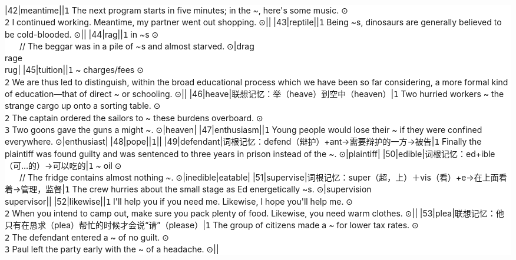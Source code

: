 |42|<font title="[ˈmiːntaɪm]" onclick="alert('[ˈmiːntaɪm]')">meantime</font>||<kbd title="n. 其间，其时" onclick="alert('n. 其间，其时')">1</kbd> The next program starts in five minutes; in the ~, here's some music. <font title="下一个节目五分钟后开始，现在先播放音乐。" onclick="alert('下一个节目五分钟后开始，现在先播放音乐。')">⊙</font><br /><kbd title="ad. 同时，当时" onclick="alert('ad. 同时，当时')">2</kbd> I continued working. Meantime, my partner went out shopping. <font title="我继续工作。同时，我的搭档出去买东西。" onclick="alert('我继续工作。同时，我的搭档出去买东西。')">⊙</font>||
|43|<font title="[ˈreptaɪl]" onclick="alert('[ˈreptaɪl]')">reptile</font>||<kbd title="n. 爬行动物" onclick="alert('n. 爬行动物')">1</kbd> Being ~s, dinosaurs are generally believed to be cold-blooded. <font title="恐龙作为爬行动物，通常被认为是冷血的。" onclick="alert('恐龙作为爬行动物，通常被认为是冷血的。')">⊙</font>||
|44|<font title="[ræg]" onclick="alert('[ræg]')">rag</font>||<kbd title="n. 破布，碎布" onclick="alert('n. 破布，碎布')">1</kbd> in ~s <font title="衣衫褴褛的；破碎的" onclick="alert('衣衫褴褛的；破碎的')">⊙</font><br />&emsp;&ensp; // The beggar was in a pile of ~s and almost starved. <font title="那个乞丐衣衫褴褛，几乎要饿死了。" onclick="alert('那个乞丐衣衫褴褛，几乎要饿死了。')">⊙</font>|<font title="（v. 拉，拖）" onclick="alert('（v. 拉，拖）')">drag</font><br /><font title="（n./vi. 大怒）" onclick="alert('（n./vi. 大怒）')">rage</font><br /><font title="（n. 地毯，垫子）" onclick="alert('（n. 地毯，垫子）')">rug</font>|
|45|<font title="[tjuˈɪʃn]" onclick="alert('[tjuˈɪʃn]')">tuition</font>||<kbd title="n. ① 学费" onclick="alert('n. ① 学费')">1</kbd> ~ charges/fees <font title="学费" onclick="alert('学费')">⊙</font><br /><kbd title="② 教学，讲授，指导" onclick="alert('② 教学，讲授，指导')">2</kbd> We are thus led to distinguish, within the broad educational process which we have been so far considering, a more formal kind of education—that of direct ~ or schooling. <font title="因此，在我们迄今一直在思考的宽泛的教育过程中，我们可以区分出一种更正规的教育方式，即直接教育或学校教育。" onclick="alert('因此，在我们迄今一直在思考的宽泛的教育过程中，我们可以区分出一种更正规的教育方式，即直接教育或学校教育。')">⊙</font>||
|46|<font title="[hiːv]" onclick="alert('[hiːv]')">heave</font>|联想记忆：举（heave）到空中（heaven）|<kbd title="vt. ① （用力） 举起，提起" onclick="alert('vt. ① （用力） 举起，提起')">1</kbd> Two hurried workers ~ the strange cargo up onto a sorting table. <font title="两名匆忙的工人把这件奇怪的货物提到分拣台上。" onclick="alert('两名匆忙的工人把这件奇怪的货物提到分拣台上。')">⊙</font><br /><kbd title="② 扔 （尤指重物）" onclick="alert('② 扔 （尤指重物）')">2</kbd> The captain ordered the sailors to ~ these burdens overboard. <font title="船长命令船员们把这些重物抛出船外。" onclick="alert('船长命令船员们把这些重物抛出船外。')">⊙</font><br /><kbd title="n. 举起；升降" onclick="alert('n. 举起；升降')">3</kbd> Two goons gave the guns a might ~. <font title="两名暴徒用力举起这些枪。" onclick="alert('两名暴徒用力举起这些枪。')">⊙</font>|<font title="（n. 天堂）" onclick="alert('（n. 天堂）')">heaven</font>|
|47|<font title="[ɪnˈθjuːziæzəm]" onclick="alert('[ɪnˈθjuːziæzəm]')">enthusiasm</font>||<kbd title="n. 热情，热心" onclick="alert('n. 热情，热心')">1</kbd> Young people would lose their ~ if they were confined everywhere. <font title="如果处处受到限制，年轻人就会失去热情。" onclick="alert('如果处处受到限制，年轻人就会失去热情。')">⊙</font>|<font title="（n. 热心家；狂热者）" onclick="alert('（n. 热心家；狂热者）')">enthusiast</font>|
|48|<font title="[pəʊp]" onclick="alert('[pəʊp]')">pope</font>||<kbd title="n. （天主教）教皇，罗马主教" onclick="alert('n. （天主教）教皇，罗马主教')">1</kbd>||
|49|<font title="[dɪˈfendənt]" onclick="alert('[dɪˈfendənt]')">defendant</font>|词根记忆：defend（辩护）+ant→需要辩护的一方→被告|<kbd title="n. 被告；被告人" onclick="alert('n. 被告；被告人')">1</kbd> Finally the plaintiff was found guilty and was sentenced to three years in prison instead of the ~. <font title="最后原告被发现有罪并被判入狱三年，而被告无罪。" onclick="alert('最后原告被发现有罪并被判入狱三年，而被告无罪。')">⊙</font>|<font title="（n. 原告）" onclick="alert('（n. 原告）')">plaintiff</font>|
|50|<font title="[ˈedɪbl]" onclick="alert('[ˈedɪbl]')">edible</font>|词根记忆：ed+ible（可…的）→可以吃的|<kbd title="a. 可以吃的，可食用的" onclick="alert('a. 可以吃的，可食用的')">1</kbd> ~ oil <font title="食用油" onclick="alert('食用油')">⊙</font><br />&emsp;&ensp; // The fridge contains almost nothing ~. <font title="冰箱里几乎没什么可吃的。" onclick="alert('冰箱里几乎没什么可吃的。')">⊙</font>|<font title="（a. 不能吃的，不能食用的）" onclick="alert('（a. 不能吃的，不能食用的）')">inedible</font>|<font title="（a. 可以吃的）" onclick="alert('（a. 可以吃的）')">eatable</font>|
|51|<font title="[ˈsuːpəvaɪz]" onclick="alert('[ˈsuːpəvaɪz]')">supervise</font>|词根记忆：super（超，上）＋vis（看）+e→在上面看着→管理，监督|<kbd title="v. 管理，监督" onclick="alert('v. 管理，监督')">1</kbd> The crew hurries about the small stage as Ed energetically ~s. <font title="在埃德精力充沛的指导下，所有的工作人员都围着那个小舞台忙活。" onclick="alert('在埃德精力充沛的指导下，所有的工作人员都围着那个小舞台忙活。')">⊙</font>|<font title="（n. 管理，监督）" onclick="alert('（n. 管理，监督）')">supervision</font><br /><font title="（n. 管理者，监督者）" onclick="alert('（n. 管理者，监督者）')">supervisor</font>||
|52|<font title="[ˈlaɪkwaɪz]" onclick="alert('[ˈlaɪkwaɪz]')">likewise</font>||<kbd title="ad. ① 同样地，照样地" onclick="alert('ad. ① 同样地，照样地')">1</kbd> I'll help you if you need me. Likewise, I hope you'll help me. <font title="如果你需要，我会帮助你。同样，我希望你也会帮助我。" onclick="alert('如果你需要，我会帮助你。同样，我希望你也会帮助我。')">⊙</font><br /><kbd title="② 又，也，而且" onclick="alert('② 又，也，而且')">2</kbd> When you intend to camp out, make sure you pack plenty of food. Likewise, you need warm clothes. <font title="当你打算外出露营时，务必带上大量的食物，还有暖和的衣服。" onclick="alert('当你打算外出露营时，务必带上大量的食物，还有暖和的衣服。')">⊙</font>||
|53|<font title="[pliː]" onclick="alert('[pliː]')">plea</font>|联想记忆：他只有在恳求（plea）帮忙的时候才会说“请”（please）|<kbd title="n. ① 恳求，请求" onclick="alert('n. ① 恳求，请求')">1</kbd> The group of citizens made a ~ for lower tax rates. <font title="这群市民请求降低税率。" onclick="alert('这群市民请求降低税率。')">⊙</font><br /><kbd title="② 抗辩，答辩，辩护" onclick="alert('② 抗辩，答辩，辩护')">2</kbd> The defendant entered a ~ of no guilt. <font title="被告进行了无罪辩护。" onclick="alert('被告进行了无罪辩护。')">⊙</font><br /><kbd title="③ 借口，托辞" onclick="alert('③ 借口，托辞')">3</kbd> Paul left the party early with the ~ of a headache. <font title="保罗以头疼为借口提前离开了晚会。" onclick="alert('保罗以头疼为借口提前离开了晚会。')">⊙</font>||